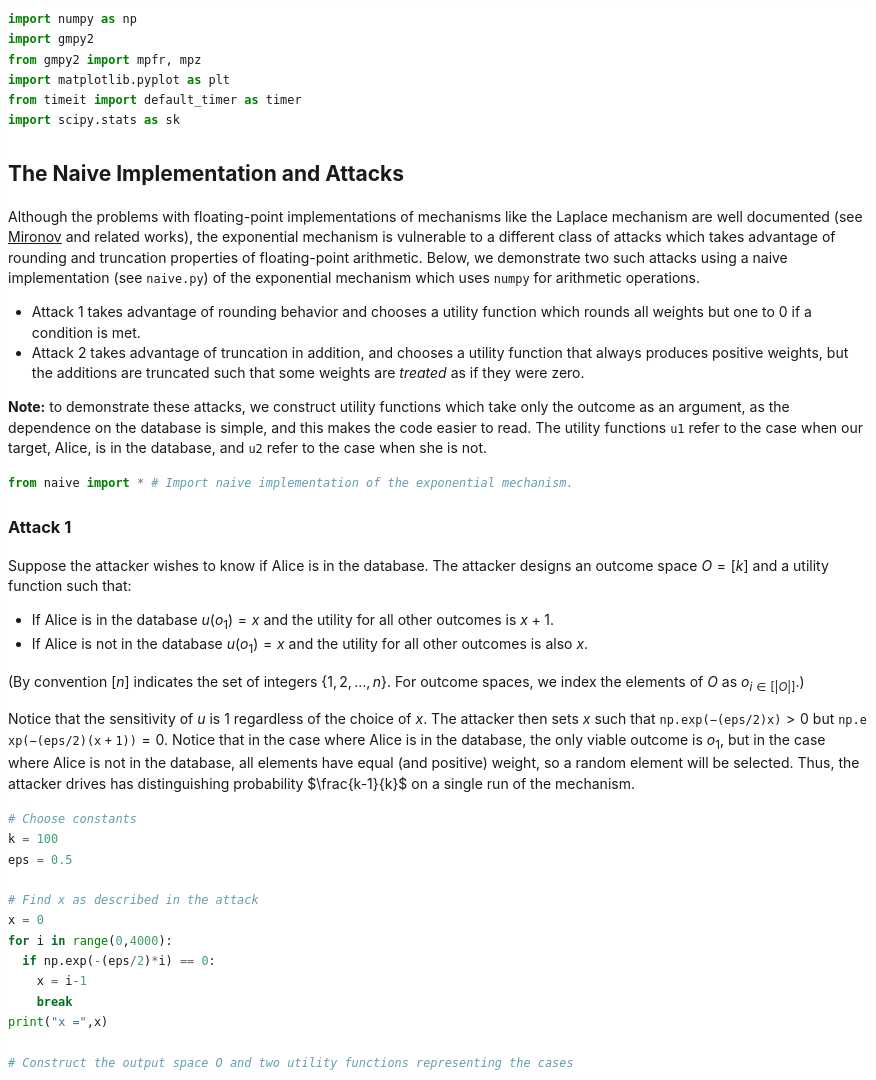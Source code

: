 
```python
import numpy as np
import gmpy2
from gmpy2 import mpfr, mpz
import matplotlib.pyplot as plt
from timeit import default_timer as timer
import scipy.stats as sk
```

## The Naive Implementation and Attacks

Although the problems with floating-point implementations of mechanisms like the Laplace mechanism are well documented (see [Mironov](https://www.microsoft.com/en-us/research/wp-content/uploads/2012/10/lsbs.pdf) and related works), the exponential mechanism is vulnerable to a different class of attacks which takes advantage of rounding and truncation properties of floating-point arithmetic. Below, we demonstrate two such attacks using a naive implementation (see `naive.py`) of the exponential mechanism which uses `numpy` for arithmetic operations.

* Attack 1 takes advantage of rounding behavior and chooses a utility function which rounds all weights but one to 0 if a condition is met.
* Attack 2 takes advantage of truncation in addition, and chooses a utility function that always produces positive weights, but the additions are truncated such that some weights are *treated* as if they were zero.


**Note:** to demonstrate these attacks, we construct utility functions which take only the outcome as an argument, as the dependence on the database is simple, and this makes the code easier to read. The utility functions `u1` refer to the case when our target, Alice, is in the database, and `u2` refer to the case when she is not.


```python
from naive import * # Import naive implementation of the exponential mechanism.
```

### Attack 1


Suppose the attacker wishes to know if Alice is in the database. The attacker designs an outcome space $O=[k]$ and a utility function such that:
* If Alice is in the database $u(o_1)=x$ and the utility for all other outcomes is $x+1$. 
* If Alice is not in the database $u(o_1)=x$ and the utility for all other outcomes is also $x$. 

(By convention $[n]$ indicates the set of integers $\{1,2,\ldots,n\}$. For outcome spaces, we index the elements of $O$ as $o_{i \in [|O|]}$.) 

Notice that the sensitivity of $u$ is $1$ regardless of the choice of $x$. The attacker then sets $x$ such that $\mathtt{np.exp(-(eps/2)x)}>0$ but $\mathtt{np.exp(-(eps/2)(x+1))}=0$. Notice that in the case where Alice is in the database, the only viable outcome is $o_1$, but in the case where Alice is not in the database, all elements have equal (and positive) weight, so a random element will be selected. Thus, the attacker drives has distinguishing probability $\frac{k-1}{k}$ on a single run of the mechanism. 


```python
# Choose constants
k = 100
eps = 0.5

# Find x as described in the attack
x = 0
for i in range(0,4000):
  if np.exp(-(eps/2)*i) == 0:
    x = i-1
    break
print("x =",x) 

# Construct the output space O and two utility functions representing the cases
```